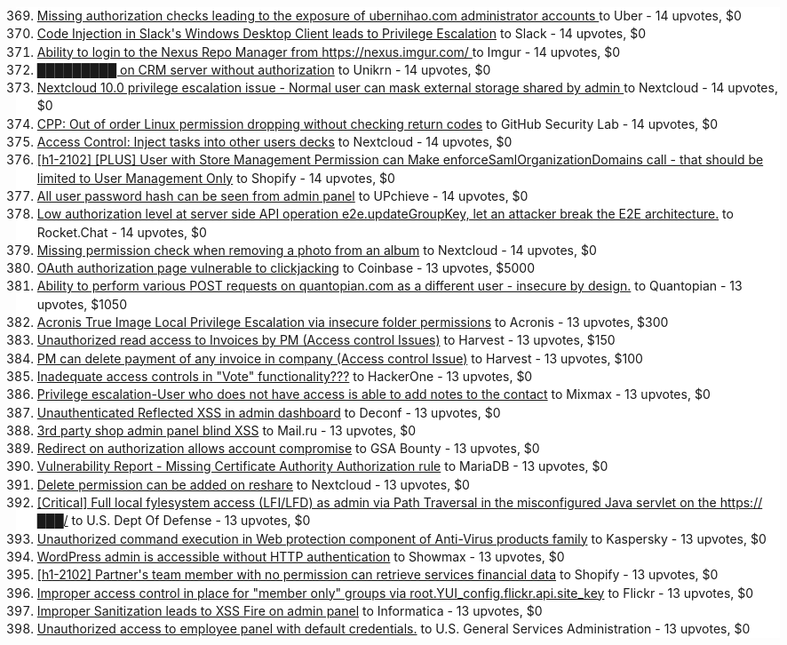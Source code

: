 369. [Missing authorization checks leading to the exposure of ubernihao.com administrator accounts ](https://hackerone.com/reports/154762) to Uber - 14 upvotes, $0
370. [Code Injection in Slack's Windows Desktop Client leads to Privilege Escalation](https://hackerone.com/reports/162955) to Slack - 14 upvotes, $0
371. [Ability to login to the Nexus Repo Manager from https://nexus.imgur.com/ ](https://hackerone.com/reports/435457) to Imgur - 14 upvotes, $0
372. [█████████ on CRM server without authorization](https://hackerone.com/reports/503300) to Unikrn - 14 upvotes, $0
373. [Nextcloud 10.0 privilege escalation issue - Normal user can mask external storage shared by admin    ](https://hackerone.com/reports/165229) to Nextcloud - 14 upvotes, $0
374. [CPP: Out of order Linux permission dropping without checking return codes](https://hackerone.com/reports/852349) to GitHub Security Lab - 14 upvotes, $0
375. [Access Control: Inject tasks into other users decks](https://hackerone.com/reports/867052) to Nextcloud - 14 upvotes, $0
376. [[h1-2102] [PLUS] User with Store Management Permission can Make enforceSamlOrganizationDomains call - that should be limited to User Management Only](https://hackerone.com/reports/1084939) to Shopify - 14 upvotes, $0
377. [All user password hash can be seen from admin panel](https://hackerone.com/reports/1489892) to UPchieve - 14 upvotes, $0
378. [Low authorization level at server side API operation e2e.updateGroupKey, let an attacker break the E2E architecture.](https://hackerone.com/reports/1757663) to Rocket.Chat - 14 upvotes, $0
379. [Missing permission check when removing a photo from an album](https://hackerone.com/reports/1946298) to Nextcloud - 14 upvotes, $0
380. [OAuth authorization page vulnerable to clickjacking](https://hackerone.com/reports/65825) to Coinbase - 13 upvotes, $5000
381. [Ability to perform various POST requests on quantopian.com as a different user - insecure by design.](https://hackerone.com/reports/837328) to Quantopian - 13 upvotes, $1050
382. [Acronis True Image Local Privilege Escalation via insecure folder permissions](https://hackerone.com/reports/908162) to Acronis - 13 upvotes, $300
383. [Unauthorized read access to Invoices by PM (Access control Issues)](https://hackerone.com/reports/159399) to Harvest - 13 upvotes, $150
384. [PM can delete payment of any invoice in company (Access control Issue)](https://hackerone.com/reports/159393) to Harvest - 13 upvotes, $100
385. [Inadequate access controls in "Vote" functionality???](https://hackerone.com/reports/137503) to HackerOne - 13 upvotes, $0
386. [Privilege escalation-User who does not have access is able to add notes to the contact](https://hackerone.com/reports/235059) to Mixmax - 13 upvotes, $0
387. [Unauthenticated Reflected XSS in admin dashboard](https://hackerone.com/reports/297434) to Deconf - 13 upvotes, $0
388. [3rd party shop admin panel blind XSS](https://hackerone.com/reports/336145) to Mail.ru - 13 upvotes, $0
389. [Redirect on authorization allows account compromise](https://hackerone.com/reports/384289) to GSA Bounty - 13 upvotes, $0
390. [Vulnerability Report - Missing Certificate Authority Authorization rule](https://hackerone.com/reports/392701) to MariaDB - 13 upvotes, $0
391. [Delete permission can be added on reshare](https://hackerone.com/reports/633245) to Nextcloud - 13 upvotes, $0
392. [[Critical] Full local fylesystem access (LFI/LFD) as admin via Path Traversal in the misconfigured Java servlet on the https://███/](https://hackerone.com/reports/497771) to U.S. Dept Of Defense - 13 upvotes, $0
393. [Unauthorized command execution in Web protection component of Anti-Virus products family](https://hackerone.com/reports/470544) to Kaspersky - 13 upvotes, $0
394. [WordPress admin is accessible without HTTP authentication](https://hackerone.com/reports/1022267) to Showmax - 13 upvotes, $0
395. [[h1-2102] Partner's team member with no permission can retrieve services financial data](https://hackerone.com/reports/1091380) to Shopify - 13 upvotes, $0
396. [Improper access control in place for "member only" groups via root.YUI_config.flickr.api.site_key](https://hackerone.com/reports/587733) to Flickr - 13 upvotes, $0
397. [Improper Sanitization leads to XSS Fire on admin panel](https://hackerone.com/reports/1011888) to Informatica - 13 upvotes, $0
398. [Unauthorized access to employee panel with default credentials.](https://hackerone.com/reports/1063298) to U.S. General Services Administration - 13 upvotes, $0